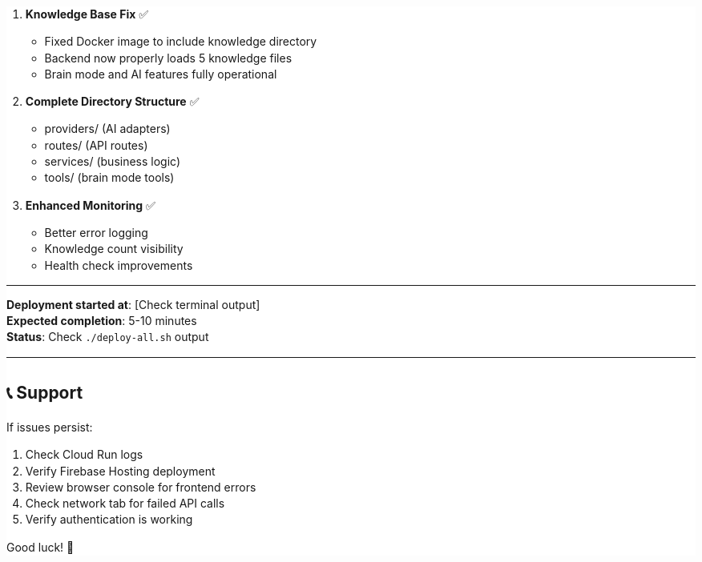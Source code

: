 1. **Knowledge Base Fix** ✅
   - Fixed Docker image to include knowledge directory
   - Backend now properly loads 5 knowledge files
   - Brain mode and AI features fully operational

2. **Complete Directory Structure** ✅
   - providers/ (AI adapters)
   - routes/ (API routes)
   - services/ (business logic)
   - tools/ (brain mode tools)

3. **Enhanced Monitoring** ✅
   - Better error logging
   - Knowledge count visibility
   - Health check improvements

---

**Deployment started at**: [Check terminal output]  
**Expected completion**: 5-10 minutes  
**Status**: Check `./deploy-all.sh` output

---

## 📞 Support

If issues persist:
1. Check Cloud Run logs
2. Verify Firebase Hosting deployment
3. Review browser console for frontend errors
4. Check network tab for failed API calls
5. Verify authentication is working

Good luck! 🚀
